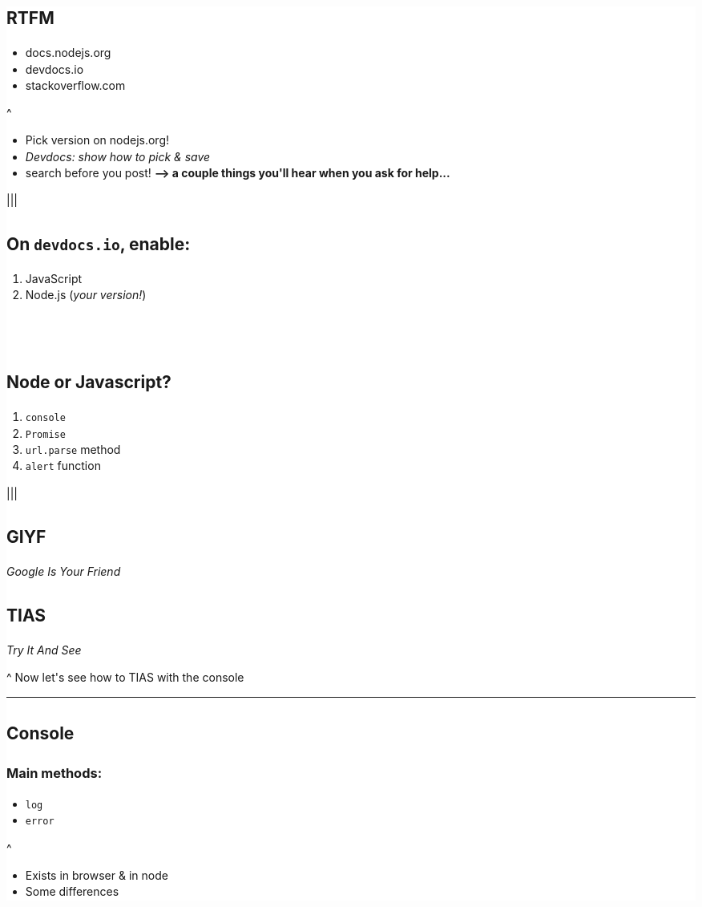 ## RTFM

* docs.nodejs.org 
* devdocs.io 
* stackoverflow.com 

^
- Pick version on nodejs.org!
- *Devdocs: show how to pick & save*
- search before you post!
**--> a couple things you'll hear when you ask for help...**

|||

## On `devdocs.io`, enable:

1. JavaScript
2. Node.js (*your version!*)
<br>
<br>

## Node or Javascript?
1. `console`
2. `Promise`
3. `url.parse` method
4. `alert` function



|||

## GIYF  
*Google Is Your Friend* 
## TIAS  
*Try It And See* 

^ Now let's see how to TIAS with the console

---

## Console
### Main methods:
* `log`
* `error`

^ 
- Exists in browser & in node
- Some differences
